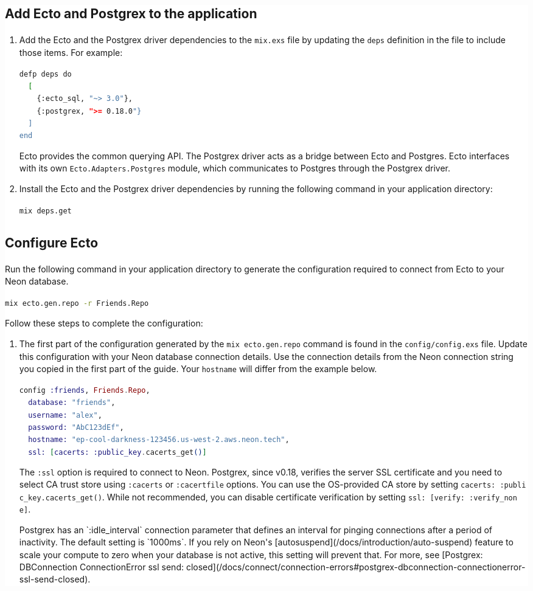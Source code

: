 ## Add Ecto and Postgrex to the application

1. Add the Ecto and the Postgrex driver dependencies to the `mix.exs` file by updating the `deps` definition in the file to include those items. For example:

   ```bash
   defp deps do
     [
       {:ecto_sql, "~> 3.0"},
       {:postgrex, ">= 0.18.0"}
     ]
   end
   ```

   Ecto provides the common querying API. The Postgrex driver acts as a bridge between Ecto and Postgres. Ecto interfaces with its own `Ecto.Adapters.Postgres` module, which communicates to Postgres through the Postgrex driver.

2. Install the Ecto and the Postgrex driver dependencies by running the following command in your application directory:

   ```bash
   mix deps.get
   ```

## Configure Ecto

Run the following command in your application directory to generate the configuration required to connect from Ecto to your Neon database.

```bash
mix ecto.gen.repo -r Friends.Repo
```

Follow these steps to complete the configuration:

1. The first part of the configuration generated by the `mix ecto.gen.repo` command is found in the `config/config.exs` file. Update this configuration with your Neon database connection details. Use the connection details from the Neon connection string you copied in the first part of the guide. Your `hostname` will differ from the example below.

   ```elixir
   config :friends, Friends.Repo,
     database: "friends",
     username: "alex",
     password: "AbC123dEf",
     hostname: "ep-cool-darkness-123456.us-west-2.aws.neon.tech",
     ssl: [cacerts: :public_key.cacerts_get()]
   ```

   The `:ssl` option is required to connect to Neon. Postgrex, since v0.18, verifies the server SSL certificate and you need to select CA trust store using `:cacerts` or `:cacertfile` options. You can use the OS-provided CA store by setting `cacerts: :public_key.cacerts_get()`. While not recommended, you can disable certificate verification by setting `ssl: [verify: :verify_none]`.

   <Admonition type="note">
   Postgrex has an `:idle_interval` connection parameter that defines an interval for pinging connections after a period of inactivity. The default setting is `1000ms`. If you rely on Neon's [autosuspend](/docs/introduction/auto-suspend) feature to scale your compute to zero when your database is not active, this setting will prevent that. For more, see [Postgrex: DBConnection ConnectionError ssl send: closed](/docs/connect/connection-errors#postgrex-dbconnection-connectionerror-ssl-send-closed).
   </Admonition>
